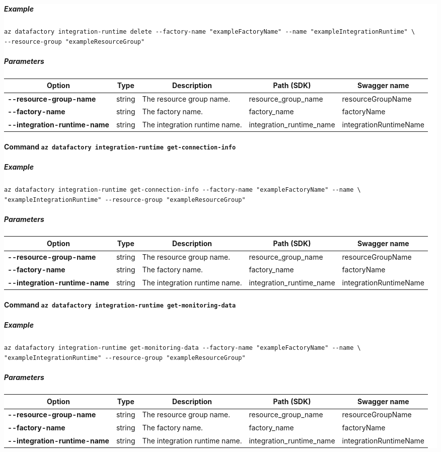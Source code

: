 ##### <a name="ExamplesIntegrationRuntimesDelete">Example</a>
```
az datafactory integration-runtime delete --factory-name "exampleFactoryName" --name "exampleIntegrationRuntime" \
--resource-group "exampleResourceGroup"
```
##### <a name="ParametersIntegrationRuntimesDelete">Parameters</a> 
|Option|Type|Description|Path (SDK)|Swagger name|
|------|----|-----------|----------|------------|
|**--resource-group-name**|string|The resource group name.|resource_group_name|resourceGroupName|
|**--factory-name**|string|The factory name.|factory_name|factoryName|
|**--integration-runtime-name**|string|The integration runtime name.|integration_runtime_name|integrationRuntimeName|

#### <a name="IntegrationRuntimesGetConnectionInfo">Command `az datafactory integration-runtime get-connection-info`</a>

##### <a name="ExamplesIntegrationRuntimesGetConnectionInfo">Example</a>
```
az datafactory integration-runtime get-connection-info --factory-name "exampleFactoryName" --name \
"exampleIntegrationRuntime" --resource-group "exampleResourceGroup"
```
##### <a name="ParametersIntegrationRuntimesGetConnectionInfo">Parameters</a> 
|Option|Type|Description|Path (SDK)|Swagger name|
|------|----|-----------|----------|------------|
|**--resource-group-name**|string|The resource group name.|resource_group_name|resourceGroupName|
|**--factory-name**|string|The factory name.|factory_name|factoryName|
|**--integration-runtime-name**|string|The integration runtime name.|integration_runtime_name|integrationRuntimeName|

#### <a name="IntegrationRuntimesGetMonitoringData">Command `az datafactory integration-runtime get-monitoring-data`</a>

##### <a name="ExamplesIntegrationRuntimesGetMonitoringData">Example</a>
```
az datafactory integration-runtime get-monitoring-data --factory-name "exampleFactoryName" --name \
"exampleIntegrationRuntime" --resource-group "exampleResourceGroup"
```
##### <a name="ParametersIntegrationRuntimesGetMonitoringData">Parameters</a> 
|Option|Type|Description|Path (SDK)|Swagger name|
|------|----|-----------|----------|------------|
|**--resource-group-name**|string|The resource group name.|resource_group_name|resourceGroupName|
|**--factory-name**|string|The factory name.|factory_name|factoryName|
|**--integration-runtime-name**|string|The integration runtime name.|integration_runtime_name|integrationRuntimeName|
